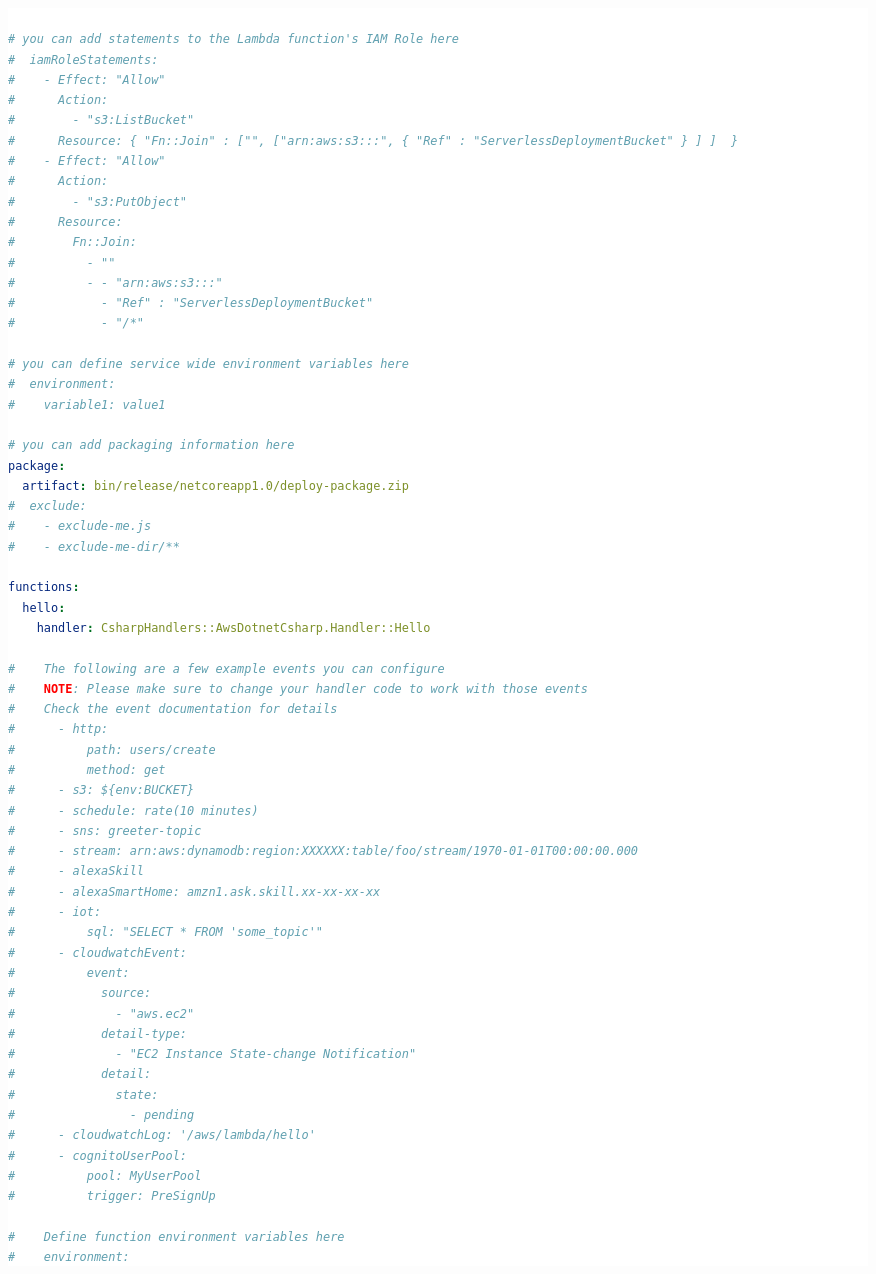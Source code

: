 ```yaml

# you can add statements to the Lambda function's IAM Role here
#  iamRoleStatements:
#    - Effect: "Allow"
#      Action:
#        - "s3:ListBucket"
#      Resource: { "Fn::Join" : ["", ["arn:aws:s3:::", { "Ref" : "ServerlessDeploymentBucket" } ] ]  }
#    - Effect: "Allow"
#      Action:
#        - "s3:PutObject"
#      Resource:
#        Fn::Join:
#          - ""
#          - - "arn:aws:s3:::"
#            - "Ref" : "ServerlessDeploymentBucket"
#            - "/*"

# you can define service wide environment variables here
#  environment:
#    variable1: value1

# you can add packaging information here
package:
  artifact: bin/release/netcoreapp1.0/deploy-package.zip
#  exclude:
#    - exclude-me.js
#    - exclude-me-dir/**

functions:
  hello:
    handler: CsharpHandlers::AwsDotnetCsharp.Handler::Hello

#    The following are a few example events you can configure
#    NOTE: Please make sure to change your handler code to work with those events
#    Check the event documentation for details
#      - http:
#          path: users/create
#          method: get
#      - s3: ${env:BUCKET}
#      - schedule: rate(10 minutes)
#      - sns: greeter-topic
#      - stream: arn:aws:dynamodb:region:XXXXXX:table/foo/stream/1970-01-01T00:00:00.000
#      - alexaSkill
#      - alexaSmartHome: amzn1.ask.skill.xx-xx-xx-xx
#      - iot:
#          sql: "SELECT * FROM 'some_topic'"
#      - cloudwatchEvent:
#          event:
#            source:
#              - "aws.ec2"
#            detail-type:
#              - "EC2 Instance State-change Notification"
#            detail:
#              state:
#                - pending
#      - cloudwatchLog: '/aws/lambda/hello'
#      - cognitoUserPool:
#          pool: MyUserPool
#          trigger: PreSignUp

#    Define function environment variables here
#    environment:
```